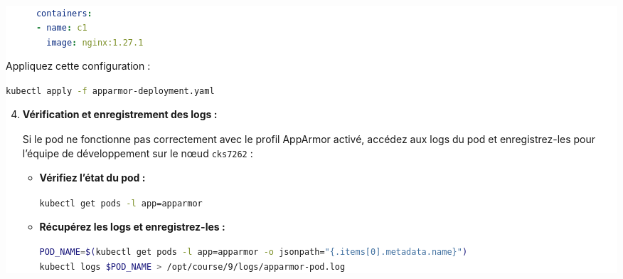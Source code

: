    ```yaml
         containers:
         - name: c1
           image: nginx:1.27.1
   ```

   Appliquez cette configuration :

   ```bash
   kubectl apply -f apparmor-deployment.yaml
   ```

4. **Vérification et enregistrement des logs :**

   Si le pod ne fonctionne pas correctement avec le profil AppArmor activé, accédez aux logs du pod et enregistrez-les pour l’équipe de développement sur le nœud `cks7262` :

   - **Vérifiez l’état du pod :**

     ```bash
     kubectl get pods -l app=apparmor
     ```

   - **Récupérez les logs et enregistrez-les :**

     ```bash
     POD_NAME=$(kubectl get pods -l app=apparmor -o jsonpath="{.items[0].metadata.name}")
     kubectl logs $POD_NAME > /opt/course/9/logs/apparmor-pod.log
     ```
